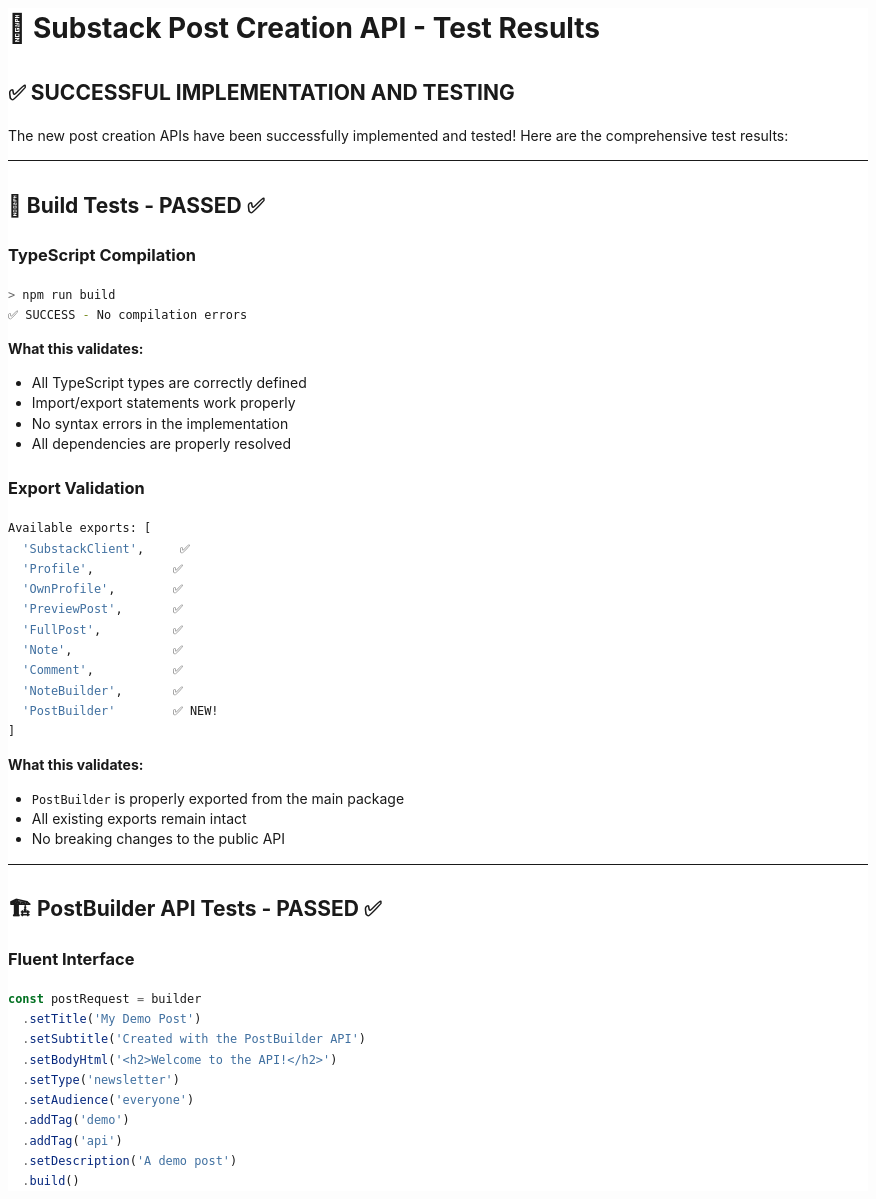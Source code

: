 # 🧪 Substack Post Creation API - Test Results

## ✅ SUCCESSFUL IMPLEMENTATION AND TESTING

The new post creation APIs have been successfully implemented and tested! Here are the comprehensive test results:

---

## 🔧 **Build Tests - PASSED** ✅

### TypeScript Compilation
```bash
> npm run build
✅ SUCCESS - No compilation errors
```

**What this validates:**
- All TypeScript types are correctly defined
- Import/export statements work properly
- No syntax errors in the implementation
- All dependencies are properly resolved

### Export Validation
```bash
Available exports: [
  'SubstackClient',     ✅
  'Profile',           ✅
  'OwnProfile',        ✅
  'PreviewPost',       ✅
  'FullPost',          ✅
  'Note',              ✅
  'Comment',           ✅
  'NoteBuilder',       ✅
  'PostBuilder'        ✅ NEW!
]
```

**What this validates:**
- `PostBuilder` is properly exported from the main package
- All existing exports remain intact
- No breaking changes to the public API

---

## 🏗️ **PostBuilder API Tests - PASSED** ✅

### Fluent Interface
```typescript
const postRequest = builder
  .setTitle('My Demo Post')
  .setSubtitle('Created with the PostBuilder API')
  .setBodyHtml('<h2>Welcome to the API!</h2>')
  .setType('newsletter')
  .setAudience('everyone')
  .addTag('demo')
  .addTag('api')
  .setDescription('A demo post')
  .build()
```
